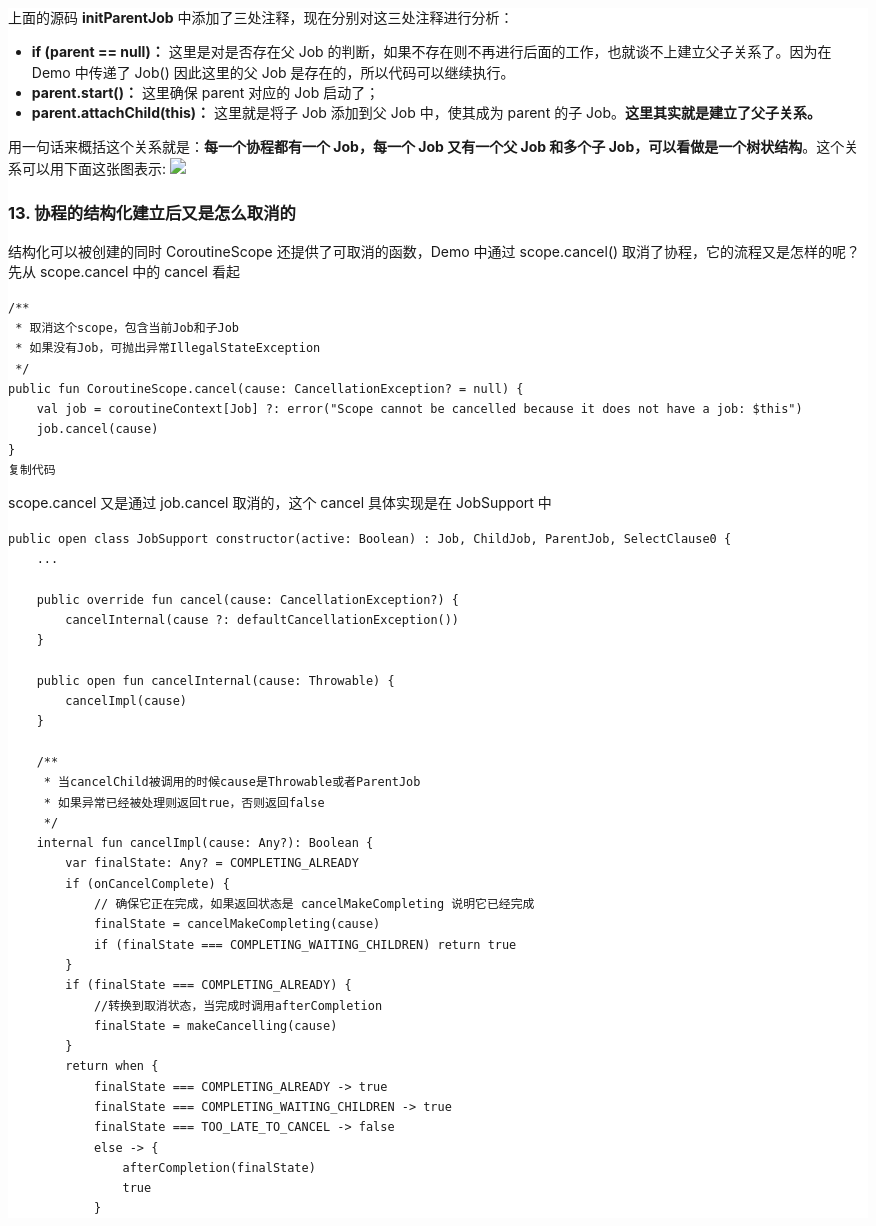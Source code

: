 上面的源码 **initParentJob** 中添加了三处注释，现在分别对这三处注释进行分析：

*   **if (parent == null)：** 这里是对是否存在父 Job 的判断，如果不存在则不再进行后面的工作，也就谈不上建立父子关系了。因为在 Demo 中传递了 Job() 因此这里的父 Job 是存在的，所以代码可以继续执行。
*   **parent.start()：** 这里确保 parent 对应的 Job 启动了；
*   **parent.attachChild(this)：** 这里就是将子 Job 添加到父 Job 中，使其成为 parent 的子 Job。**这里其实就是建立了父子关系。**

用一句话来概括这个关系就是：**每一个协程都有一个 Job，每一个 Job 又有一个父 Job 和多个子 Job，可以看做是一个树状结构**。这个关系可以用下面这张图表示: ![](https://p1-juejin.byteimg.com/tos-cn-i-k3u1fbpfcp/439e8e4ff1ae40cb9d38429561ec95bf~tplv-k3u1fbpfcp-zoom-in-crop-mark:4536:0:0:0.awebp?)

### 13. 协程的结构化建立后又是怎么取消的

结构化可以被创建的同时 CoroutineScope 还提供了可取消的函数，Demo 中通过 scope.cancel() 取消了协程，它的流程又是怎样的呢？先从 scope.cancel 中的 cancel 看起

```
/**
 * 取消这个scope，包含当前Job和子Job
 * 如果没有Job，可抛出异常IllegalStateException
 */
public fun CoroutineScope.cancel(cause: CancellationException? = null) {
    val job = coroutineContext[Job] ?: error("Scope cannot be cancelled because it does not have a job: $this")
    job.cancel(cause)
}
复制代码
```

scope.cancel 又是通过 job.cancel 取消的，这个 cancel 具体实现是在 JobSupport 中

```
public open class JobSupport constructor(active: Boolean) : Job, ChildJob, ParentJob, SelectClause0 {
    ...

    public override fun cancel(cause: CancellationException?) {
        cancelInternal(cause ?: defaultCancellationException())
    }

    public open fun cancelInternal(cause: Throwable) {
        cancelImpl(cause)
    }

    /**
     * 当cancelChild被调用的时候cause是Throwable或者ParentJob
     * 如果异常已经被处理则返回true，否则返回false
     */
    internal fun cancelImpl(cause: Any?): Boolean {
        var finalState: Any? = COMPLETING_ALREADY
        if (onCancelComplete) {
            // 确保它正在完成，如果返回状态是 cancelMakeCompleting 说明它已经完成
            finalState = cancelMakeCompleting(cause)
            if (finalState === COMPLETING_WAITING_CHILDREN) return true
        }
        if (finalState === COMPLETING_ALREADY) {
            //转换到取消状态，当完成时调用afterCompletion
            finalState = makeCancelling(cause)
        }
        return when {
            finalState === COMPLETING_ALREADY -> true
            finalState === COMPLETING_WAITING_CHILDREN -> true
            finalState === TOO_LATE_TO_CANCEL -> false
            else -> {
                afterCompletion(finalState)
                true
            }
```